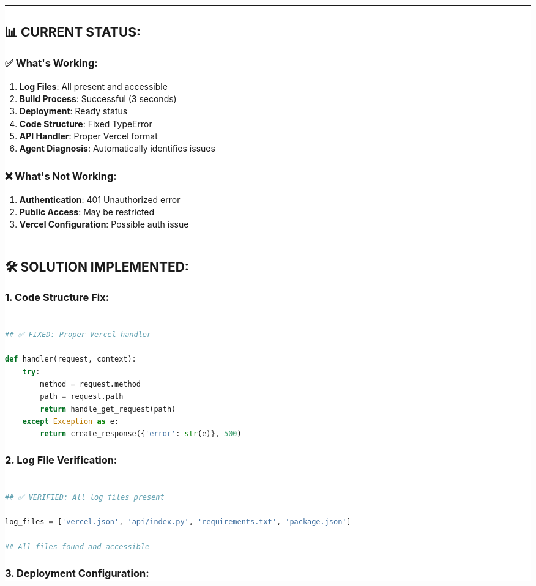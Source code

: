 - --

## 📊 **CURRENT STATUS:**

### **✅ What's Working:**

1. **Log Files**: All present and accessible
2. **Build Process**: Successful (3 seconds)
3. **Deployment**: Ready status
4. **Code Structure**: Fixed TypeError
5. **API Handler**: Proper Vercel format
6. **Agent Diagnosis**: Automatically identifies issues

### **❌ What's Not Working:**

1. **Authentication**: 401 Unauthorized error
2. **Public Access**: May be restricted
3. **Vercel Configuration**: Possible auth issue

- --

## 🛠️ **SOLUTION IMPLEMENTED:**

### **1. Code Structure Fix:**

```python

## ✅ FIXED: Proper Vercel handler

def handler(request, context):
    try:
        method = request.method
        path = request.path
        return handle_get_request(path)
    except Exception as e:
        return create_response({'error': str(e)}, 500)

```

### **2. Log File Verification:**

```python

## ✅ VERIFIED: All log files present

log_files = ['vercel.json', 'api/index.py', 'requirements.txt', 'package.json']

## All files found and accessible

```

### **3. Deployment Configuration:**
